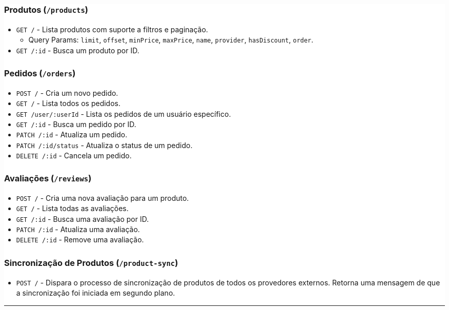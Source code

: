 ### Produtos (`/products`)

  * `GET /` - Lista produtos com suporte a filtros e paginação.
      * Query Params: `limit`, `offset`, `minPrice`, `maxPrice`, `name`, `provider`, `hasDiscount`, `order`.
  * `GET /:id` - Busca um produto por ID.

### Pedidos (`/orders`)

  * `POST /` - Cria um novo pedido.
  * `GET /` - Lista todos os pedidos.
  * `GET /user/:userId` - Lista os pedidos de um usuário específico.
  * `GET /:id` - Busca um pedido por ID.
  * `PATCH /:id` - Atualiza um pedido.
  * `PATCH /:id/status` - Atualiza o status de um pedido.
  * `DELETE /:id` - Cancela um pedido.

### Avaliações (`/reviews`)

  * `POST /` - Cria uma nova avaliação para um produto.
  * `GET /` - Lista todas as avaliações.
  * `GET /:id` - Busca uma avaliação por ID.
  * `PATCH /:id` - Atualiza uma avaliação.
  * `DELETE /:id` - Remove uma avaliação.

### Sincronização de Produtos (`/product-sync`)

  * `POST /` - Dispara o processo de sincronização de produtos de todos os provedores externos. Retorna uma mensagem de que a sincronização foi iniciada em segundo plano.

-----
